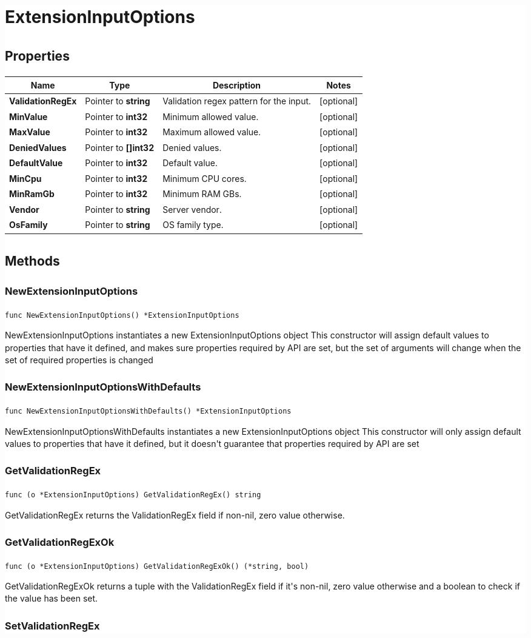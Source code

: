 # ExtensionInputOptions

## Properties

Name | Type | Description | Notes
------------ | ------------- | ------------- | -------------
**ValidationRegEx** | Pointer to **string** | Validation regex pattern for the input. | [optional] 
**MinValue** | Pointer to **int32** | Minimum allowed value. | [optional] 
**MaxValue** | Pointer to **int32** | Maximum allowed value. | [optional] 
**DeniedValues** | Pointer to **[]int32** | Denied values. | [optional] 
**DefaultValue** | Pointer to **int32** | Default value. | [optional] 
**MinCpu** | Pointer to **int32** | Minimum CPU cores. | [optional] 
**MinRamGb** | Pointer to **int32** | Minimum RAM GBs. | [optional] 
**Vendor** | Pointer to **string** | Server vendor. | [optional] 
**OsFamily** | Pointer to **string** | OS family type. | [optional] 

## Methods

### NewExtensionInputOptions

`func NewExtensionInputOptions() *ExtensionInputOptions`

NewExtensionInputOptions instantiates a new ExtensionInputOptions object
This constructor will assign default values to properties that have it defined,
and makes sure properties required by API are set, but the set of arguments
will change when the set of required properties is changed

### NewExtensionInputOptionsWithDefaults

`func NewExtensionInputOptionsWithDefaults() *ExtensionInputOptions`

NewExtensionInputOptionsWithDefaults instantiates a new ExtensionInputOptions object
This constructor will only assign default values to properties that have it defined,
but it doesn't guarantee that properties required by API are set

### GetValidationRegEx

`func (o *ExtensionInputOptions) GetValidationRegEx() string`

GetValidationRegEx returns the ValidationRegEx field if non-nil, zero value otherwise.

### GetValidationRegExOk

`func (o *ExtensionInputOptions) GetValidationRegExOk() (*string, bool)`

GetValidationRegExOk returns a tuple with the ValidationRegEx field if it's non-nil, zero value otherwise
and a boolean to check if the value has been set.

### SetValidationRegEx
